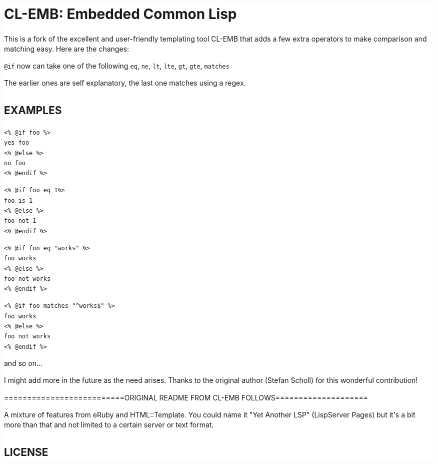 CL-EMB:   Embedded Common Lisp
==============================

This is a fork of the excellent and user-friendly templating tool CL-EMB that adds a few extra
operators to make comparison and matching easy. Here are the changes:


`@if` now can take one of the following `eq`, `ne`, `lt`, `lte`, `gt`, `gte`, `matches`

The earlier ones are self explanatory, the last one matches using a regex.

EXAMPLES
--------
```
<% @if foo %>
yes foo
<% @else %>
no foo
<% @endif %>
```

```
<% @if foo eq 1%>
foo is 1
<% @else %>
foo not 1
<% @endif %>
```

```
<% @if foo eq "works" %>
foo works
<% @else %>
foo not works
<% @endif %>
```

```
<% @if foo matches "^works$" %>
foo works
<% @else %>
foo not works
<% @endif %>
```

and so on...

I might add more in the future as the need arises. Thanks to the original author (Stefan Scholl) for
this wonderful contribution!


==========================ORIGINAL README FROM CL-EMB FOLLOWS====================

A mixture of features from eRuby and HTML::Template. You could name
it "Yet Another LSP" (LispServer Pages) but it's a bit more than that
and not limited to a certain server or text format.

LICENSE
-------
